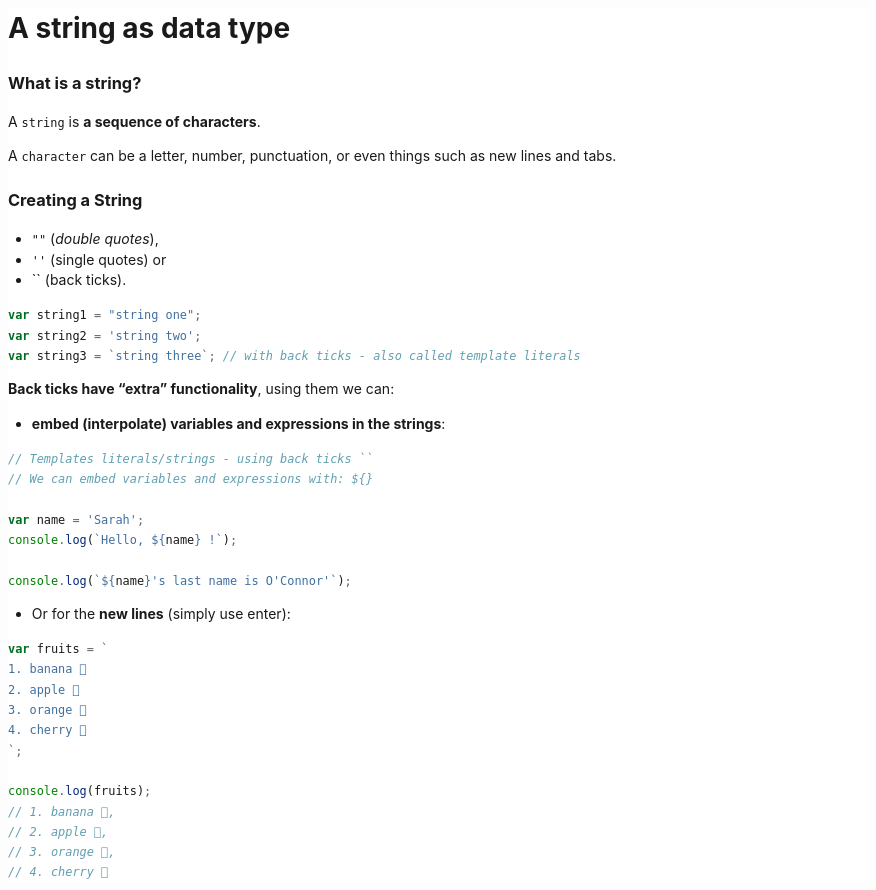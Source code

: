 



# A string as data type

### What is a string?

A `string` is **a sequence of characters**. 

A `character` can be a letter, number, punctuation, or even things such as new lines and tabs.





### Creating a String



- `""` (*double quotes*),
- `''` (single quotes) or
- \`\` (back ticks).



```js
var string1 = "string one";
var string2 = 'string two';
var string3 = `string three`; // with back ticks - also called template literals
```



**Back ticks have “extra” functionality**, using them we can:

- **embed (interpolate) variables and expressions in the strings**:



```js
// Templates literals/strings - using back ticks ``
// We can embed variables and expressions with: ${}

var name = 'Sarah';
console.log(`Hello, ${name} !`);

console.log(`${name}'s last name is O'Connor'`);
```



- Or for the **new lines** (simply use enter):

```js
var fruits = `
1. banana 🍌
2. apple 🍎
3. orange 🍊
4. cherry 🍒
`;

console.log(fruits); 
// 1. banana 🍌,
// 2. apple 🍎,
// 3. orange 🍊,
// 4. cherry 🍒
```
